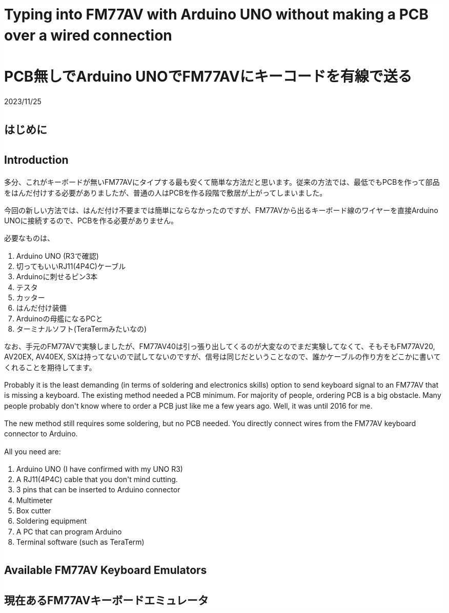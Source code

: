 # Typing into FM77AV with Arduino UNO without making a PCB over a wired connection
# PCB無しでArduino UNOでFM77AVにキーコードを有線で送る

2023/11/25


## はじめに
## Introduction

多分、これがキーボードが無いFM77AVにタイプする最も安くて簡単な方法だと思います。従来の方法では、最低でもPCBを作って部品をはんだ付けする必要がありましたが、普通の人はPCBを作る段階で敷居が上がってしまいました。

今回の新しい方法では、はんだ付け不要までは簡単にならなかったのですが、FM77AVから出るキーボード線のワイヤーを直接Arduino UNOに接続するので、PCBを作る必要がありません。

必要なものは、

1. Arduino UNO (R3で確認)
2. 切ってもいいRJ11(4P4C)ケーブル
3. Arduinoに刺せるピン3本
4. テスタ
5. カッター
6. はんだ付け装備
7. Arduinoの母艦になるPCと
8. ターミナルソフト(TeraTermみたいなの)

なお、手元のFM77AVで実験しましたが、FM77AV40は引っ張り出してくるのが大変なのでまだ実験してなくて、そもそもFM77AV20, AV20EX, AV40EX, SXは持ってないので試してないのですが、信号は同じだということなので、誰かケーブルの作り方をどこかに書いてくれることを期待してます。

Probably it is the least demanding (in terms of soldering and electronics skills) option to send keyboard signal to an FM77AV that is missing a keyboard.  The existing method needed a PCB minimum.  For majority of people, ordering PCB is a big obstacle.  Many people probably don't know where to order a PCB just like me a few years ago.  Well, it was until 2016 for me.

The new method still requires some soldering, but no PCB needed.  You directly connect wires from the FM77AV keyboard connector to Arduino.

All you need are:

1. Arduino UNO (I have confirmed with my UNO R3)
2. A RJ11(4P4C) cable that you don't mind cutting.
3. 3 pins that can be inserted to Arduino connector
4. Multimeter
5. Box cutter
6. Soldering equipment
7. A PC that can program Arduino
8. Terminal software (such as TeraTerm)



## Available FM77AV Keyboard Emulators
## 現在あるFM77AVキーボードエミュレータ
